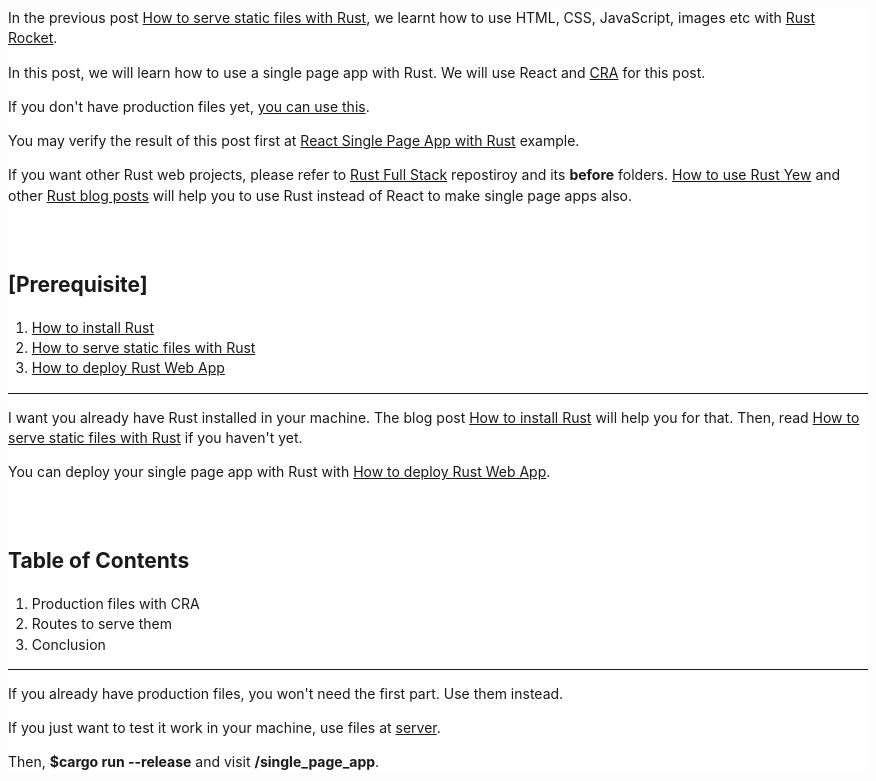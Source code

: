 



[Steadylearner]: https://www.steadylearner.com
[Rust Website]: https://www.rust-lang.org/

[Rust Rocket]: https://rocket.rs/
[Rocket Getting Started]: https://rocket.rs/v0.4/guide/getting-started
[Redirect]: https://api.rocket.rs/v0.4/rocket/response/struct.Redirect.html
[Tera]: https://tera.netlify.com/

[Rust Full Stack]: https://github.com/steadylearner/Rust-Full-Stack

[CRA]: https://github.com/facebook/create-react-app





[Rust blog posts]: https://www.steadylearner.com/blog/search/Rust
[How to install Rust]: https://www.steadylearner.com/blog/read/How-to-install-Rust
[Rust Chat App]: https://www.steadylearner.com/blog/read/How-to-start-Rust-Chat-App
[Yew Counter]: https://www.steadylearner.com/yew_counter
[How to use Rust Yew]: https://www.steadylearner.com/blog/read/How-to-use-Rust-Yew
[How to deploy Rust Web App]: https://www.steadylearner.com/blog/read/How-to-deploy-Rust-Web-App
[How to start Rust Chat App]: https://www.steadylearner.com/blog/read/How-to-start-Rust-Chat-App
[Fullstack Rust with Yew]: https://www.steadylearner.com/blog/read/Fullstack-Rust-with-Yew
[How to use NPM packages with Rust Frontend]: https://www.steadylearner.com/blog/read/How-to-use-NPM-packages-with-Rust-Frontend
[How to use markdown with Rust Frontend]: https://www.steadylearner.com/blog/read/How-to-use-markdown-with-Rust-Frontend
[How to modulize your Rust Frontend]: https://www.steadylearner.com/blog/read/How-to-modulize-your-Rust-Frontend
[How to write Full Stack Rust Code]: https://www.steadylearner.com/blog/read/How-to-write-Full-Stack-Rust-code
[How to use a modal in Rust]: https://www.steadylearner.com/blog/read/How-to-use-a-modal-in-Rust
[How to use routers in Rust Frontend]: https://www.steadylearner.com/blog/read/How-to-use-routers-in-Rust-Frontend
[How to serve static files with Rust]: https://www.steadylearner.com/blog/read/How-to-serve-static-files-with-Rust

[How to use Python in JavaScript]: https://www.steadylearner.com/blog/read/How-to-use-Python-in-JavaScript
[How to use React Spring to animate your message]: https://medium.com/@steadylearner/how-to-use-react-spring-to-animate-your-message-2bd2a7e62a5a





[Twitter]: https://twitter.com/steadylearner_p
[LinkedIn]: https://www.linkedin.com/in/steady-learner-3151b7164/



In the previous post [How to serve static files with Rust], we learnt how to use HTML, CSS, JavaScript, images etc with [Rust Rocket].

In this post, we will learn how to use a single page app with Rust. We will use React and [CRA] for this post.

If you don't have production files yet, [you can use this](https://github.com/steadylearner/Rust-Full-Stack/tree/master/web/before/static_files/React).

You may verify the result of this post first at [React Single Page App with Rust](https://www.steadylearner.com/react_form) example.

If you want other Rust web projects, please refer to [Rust Full Stack] repostiroy and its **before** folders. [How to use Rust Yew] and other [Rust blog posts] will help you to use Rust instead of React to make single page apps also.

<br />

<h2 class="red-white">[Prerequisite]</h2>

1. [How to install Rust]
2. [How to serve static files with Rust]
3. [How to deploy Rust Web App]

---

I want you already have Rust installed in your machine. The blog post [How to install Rust] will help you for that. Then, read [How to serve static files with Rust] if you haven't yet.

You can deploy your single page app with Rust with [How to deploy Rust Web App]. 

<br />

<h2 class="blue">Table of Contents</h2>

1. Production files with CRA
2. Routes to serve them
3. Conclusion

---

If you already have production files, you won't need the first part. Use them instead.

If you just want to test it work in your machine, use files at [server](https://github.com/steadylearner/Rust-Full-Stack/tree/master/web/before/static_files/server).

Then, **$cargo run --release** and visit **/single_page_app**.
